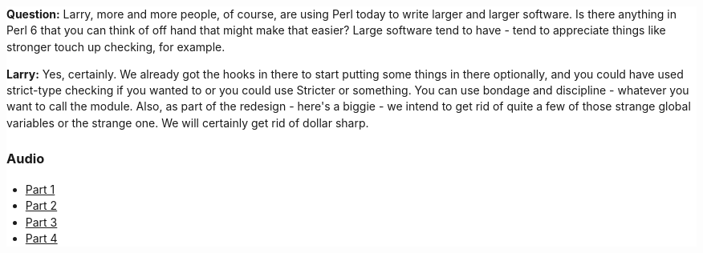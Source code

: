 **Question:** Larry, more and more people, of course, are using Perl today to write larger and larger software. Is there anything in Perl 6 that you can think of off hand that might make that easier? Large software tend to have - tend to appreciate things like stronger touch up checking, for example.

**Larry:** Yes, certainly. We already got the hooks in there to start putting some things in there optionally, and you could have used strict-type checking if you wanted to or you could use Stricter or something. You can use bondage and discipline - whatever you want to call the module. Also, as part of the redesign - here's a biggie - we intend to get rid of quite a few of those strange global variables or the strange one. We will certainly get rid of dollar sharp.

### Audio

* <a href="/media/_pub_2000_10_23_soto2000/part1.mp3">Part 1</a>
* <a href="/media/_pub_2000_10_23_soto2000/part2.mp3">Part 2</a>
* <a href="/media/_pub_2000_10_23_soto2000/part3.mp3">Part 3</a>
* <a href="/media/_pub_2000_10_23_soto2000/qanda.mp3">Part 4</a>

